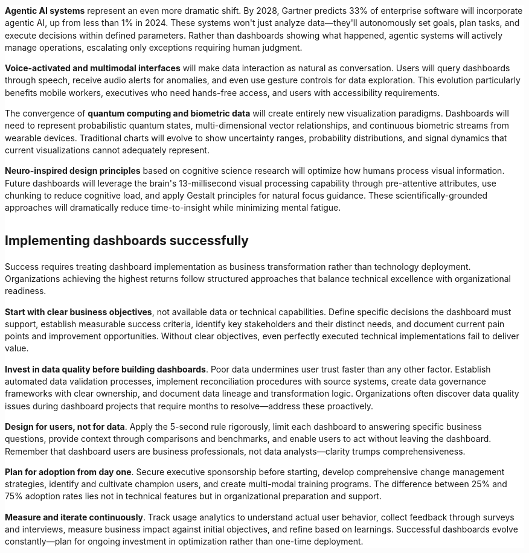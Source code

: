 **Agentic AI systems** represent an even more dramatic shift. By 2028, Gartner predicts 33% of enterprise software will incorporate agentic AI, up from less than 1% in 2024. These systems won't just analyze data—they'll autonomously set goals, plan tasks, and execute decisions within defined parameters. Rather than dashboards showing what happened, agentic systems will actively manage operations, escalating only exceptions requiring human judgment.

**Voice-activated and multimodal interfaces** will make data interaction as natural as conversation. Users will query dashboards through speech, receive audio alerts for anomalies, and even use gesture controls for data exploration. This evolution particularly benefits mobile workers, executives who need hands-free access, and users with accessibility requirements.

The convergence of **quantum computing and biometric data** will create entirely new visualization paradigms. Dashboards will need to represent probabilistic quantum states, multi-dimensional vector relationships, and continuous biometric streams from wearable devices. Traditional charts will evolve to show uncertainty ranges, probability distributions, and signal dynamics that current visualizations cannot adequately represent.

**Neuro-inspired design principles** based on cognitive science research will optimize how humans process visual information. Future dashboards will leverage the brain's 13-millisecond visual processing capability through pre-attentive attributes, use chunking to reduce cognitive load, and apply Gestalt principles for natural focus guidance. These scientifically-grounded approaches will dramatically reduce time-to-insight while minimizing mental fatigue.

## Implementing dashboards successfully

Success requires treating dashboard implementation as business transformation rather than technology deployment. Organizations achieving the highest returns follow structured approaches that balance technical excellence with organizational readiness.

**Start with clear business objectives**, not available data or technical capabilities. Define specific decisions the dashboard must support, establish measurable success criteria, identify key stakeholders and their distinct needs, and document current pain points and improvement opportunities. Without clear objectives, even perfectly executed technical implementations fail to deliver value.

**Invest in data quality before building dashboards**. Poor data undermines user trust faster than any other factor. Establish automated data validation processes, implement reconciliation procedures with source systems, create data governance frameworks with clear ownership, and document data lineage and transformation logic. Organizations often discover data quality issues during dashboard projects that require months to resolve—address these proactively.

**Design for users, not for data**. Apply the 5-second rule rigorously, limit each dashboard to answering specific business questions, provide context through comparisons and benchmarks, and enable users to act without leaving the dashboard. Remember that dashboard users are business professionals, not data analysts—clarity trumps comprehensiveness.

**Plan for adoption from day one**. Secure executive sponsorship before starting, develop comprehensive change management strategies, identify and cultivate champion users, and create multi-modal training programs. The difference between 25% and 75% adoption rates lies not in technical features but in organizational preparation and support.

**Measure and iterate continuously**. Track usage analytics to understand actual user behavior, collect feedback through surveys and interviews, measure business impact against initial objectives, and refine based on learnings. Successful dashboards evolve constantly—plan for ongoing investment in optimization rather than one-time deployment.
